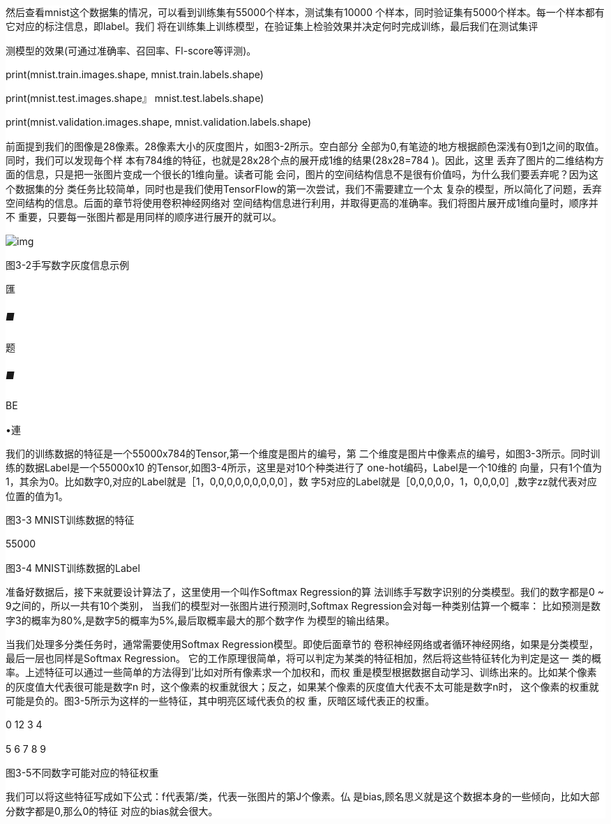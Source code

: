 然后查看mnist这个数据集的情况，可以看到训练集有55000个样本，测试集有10000 个样本，同时验证集有5000个样本。每一个样本都有它对应的标注信息，即label。我们 将在训练集上训练模型，在验证集上检验效果并决定何时完成训练，最后我们在测试集评

测模型的效果(可通过准确率、召回率、Fl-score等评测)。

print(mnist.train.images.shape, mnist.train.labels.shape)

print(mnist.test.images.shape』 mnist.test.labels.shape)

print(mnist.validation.images.shape, mnist.validation.labels.shape)

前面提到我们的图像是28像素。28像素大小的灰度图片，如图3-2所示。空白部分 全部为0,有笔迹的地方根据颜色深浅有0到1之间的取值。同时，我们可以发现毎个样 本有784维的特征，也就是28x28个点的展开成1维的结果(28x28=784 )。因此，这里 丢弃了图片的二维结构方面的信息，只是把一张图片变成一个很长的1维向量。读者可能 会问，图片的空间结构信息不是很有价值吗，为什么我们要丢弃呢？因为这个数据集的分 类任务比较简单，同时也是我们使用TensorFlow的第一次尝试，我们不需要建立一个太 复杂的模型，所以简化了问题，丢弃空间结构的信息。后面的章节将使用卷积神经网络对 空间结构信息进行利用，并取得更高的准确率。我们将图片展开成1维向量时，顺序并不 重要，只要每一张图片都是用同样的顺序进行展开的就可以。

![img](06TensorFlow9e18_c4875a088c74095baibbt-38.jpg)



图3-2手写数字灰度信息示例



匯

##### ■

题

##### ■

BE



•連

我们的训练数据的特征是一个55000x784的Tensor,第一个维度是图片的编号，第 二个维度是图片中像素点的编号，如图3-3所示。同时训练的数据Label是一个55000x10 的Tensor,如图3-4所示，这里是对10个种类进行了 one-hot编码，Label是一个10维的 向量，只有1个值为1，其余为0。比如数字0,对应的Label就是［1，0,0,0,0,0,0,0,0,0］，数 字5对应的Label就是［0,0,0,0,0，1，0,0,0,0］,数字zz就代表对应位置的值为1。

图3-3 MNIST训练数据的特征

55000

图3-4 MNIST训练数据的Label

准备好数据后，接下来就要设计算法了，这里使用一个叫作Softmax Regression的算 法训练手写数字识别的分类模型。我们的数字都是0 ~ 9之间的，所以一共有10个类别， 当我们的模型对一张图片进行预测时,Softmax Regression会对每一种类别估算一个概率： 比如预测是数字3的概率为80%,是数字5的概率为5%,最后取概率最大的那个数字作 为模型的输出结果。

当我们处理多分类任务时，通常需要使用Softmax Regression模型。即使后面章节的 卷积神经网络或者循环神经网络，如果是分类模型，最后一层也同样是Softmax Regression。 它的工作原理很简单，将可以判定为某类的特征相加，然后将这些特征转化为判定是这一 类的概率。上述特征可以通过一些简单的方法得到’比如对所有像素求一个加权和，而权 重是模型根据数据自动学习、训练出来的。比如某个像素的灰度值大代表很可能是数字n 时，这个像素的权重就很大；反之，如果某个像素的灰度值大代表不太可能是数字n时， 这个像素的权重就可能是负的。图3-5所示为这样的一些特征，其中明亮区域代表负的权 重，灰暗区域代表正的权重。

0    12    3    4

5    6    7    8    9

图3-5不同数字可能对应的特征权重

我们可以将这些特征写成如下公式：f代表第/类，代表一张图片的第J个像素。仏 是bias,顾名思义就是这个数据本身的一些倾向，比如大部分数字都是0,那么0的特征 对应的bias就会很大。
